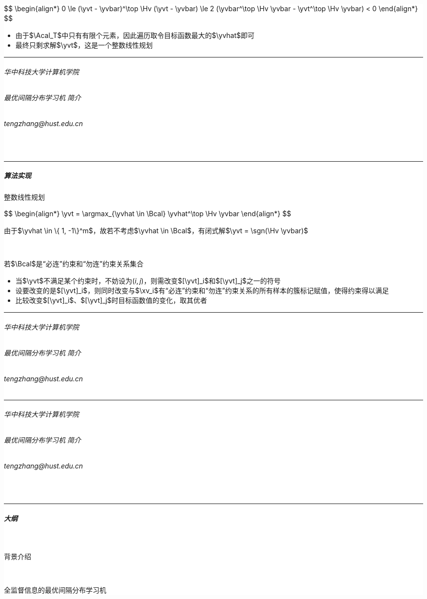 <p>
$$
    \begin{align*}
        0 \le (\yvt - \yvbar)^\top \Hv (\yvt - \yvbar) \le 2 (\yvbar^\top \Hv \yvbar - \yvt^\top \Hv \yvbar) < 0
    \end{align*}
$$
</p>

- 由于$\Acal_T$中只有有限个元素，因此遍历取令目标函数最大的$\yvhat$即可
- 最终只剩求解$\yvt$，这是一个整数线性规划

<div class="footer"><hr class="hr_bottom"><div class="multi_column"><h6 class="bottom_left">华中科技大学计算机学院</h6><h6 class="bottom_center">最优间隔分布学习机 简介</h6><h6 class="bottom_right">tengzhang@hust.edu.cn</h6></div></div>


<div class="header"><img class="hust"><div class="title"><hr class="hr_top"><h5>算法实现</h5></div></div>

整数线性规划

<p>
$$
    \begin{align*}
        \yvt = \argmax_{\yvhat \in \Bcal} \yvhat^\top \Hv \yvbar
    \end{align*}
$$
</p>

由于$\yvhat \in \{ 1, -1\}^m$，故若不考虑$\yvhat \in \Bcal$，有闭式解$\yvt = \sgn(\Hv \yvbar)$

<br>

若$\Bcal$是“必连”约束和“勿连”约束关系集合

- 当$\yvt$不满足某个约束时，不妨设为$(i, j)$，则需改变$[\yvt]_i$和$[\yvt]_j$之一的符号
- 设要改变的是$[\yvt]_i$，则同时改变与$\xv_i$有“必连”约束和“勿连”约束关系的所有样本的簇标记赋值，使得约束得以满足
- 比较改变$[\yvt]_i$、$[\yvt]_j$时目标函数值的变化，取其优者

<div class="footer"><hr class="hr_bottom"><div class="multi_column"><h6 class="bottom_left">华中科技大学计算机学院</h6><h6 class="bottom_center">最优间隔分布学习机 简介</h6><h6 class="bottom_right">tengzhang@hust.edu.cn</h6></div></div>


<div class="footer"><hr class="hr_bottom"><div class="multi_column"><h6 class="bottom_left">华中科技大学计算机学院</h6><h6 class="bottom_center">最优间隔分布学习机 简介</h6><h6 class="bottom_right">tengzhang@hust.edu.cn</h6></div></div>


<div class="header"><img class="hust"><div class="title"><hr class="hr_top"><h5>大纲</h5></div></div>

<br>

背景介绍

<br>

全监督信息的最优间隔分布学习机
